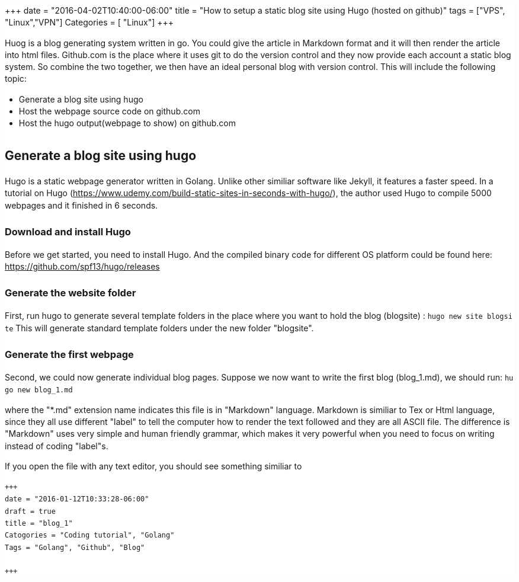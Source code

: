 +++
date = "2016-04-02T10:40:00-06:00"
title = "How to setup a static blog site using Hugo (hosted on github)"
tags = ["VPS", "Linux","VPN"]
Categories = [ "Linux"]
+++

Huog is a blog generating system written in go. You could give the article in Markdown format and it will then render the article into html files. Github.com is the place where it uses git to do the version control and they now provide each account a static blog system. So combine the two together, we then have an ideal personal blog with version control. This will include the following topic:

* Generate a blog site using hugo
* Host the webpage source code on github.com
* Host the hugo output(webpage to show) on github.com



## Generate a blog site using hugo

Hugo is a static webpage generator written in Golang. Unlike other similiar software like Jekyll, it features a faster speed. In a tutorial on Hugo (https://www.udemy.com/build-static-sites-in-seconds-with-hugo/), the author used Hugo to compile 5000 webpages and it finished in 6 seconds.

### Download and install Hugo

Before we get started, you need to install Hugo. And the compiled binary code for different OS platform could be found here: https://github.com/spf13/hugo/releases

### Generate the website folder

First, run hugo to generate several template folders in the place where you want to hold the blog (blogsite\) :
`hugo new site blogsite`
This will generate standard template folders under the new folder "blogsite".

### Generate the first webpage

Second, we could now generate individual blog pages. Suppose we now want to write  the first blog (blog_1.md), we should run:
`hugo new blog_1.md`

where the "*.md" extension name indicates this file is in "Markdown" language. Markdown is similiar to Tex or Html language, since they all use different "label" to tell the computer how to render the text followed and they are all ASCII file. The difference is "Markdown" uses very simple and human friendly grammar, which makes it very powerful when you need to focus on writing instead of coding "label"s.

If you open the file with any text editor, you should see something similiar to
```
+++
date = "2016-01-12T10:33:28-06:00"
draft = true
title = "blog_1"
Catogories = "Coding tutorial", "Golang"
Tags = "Golang", "Github", "Blog"

+++
```
